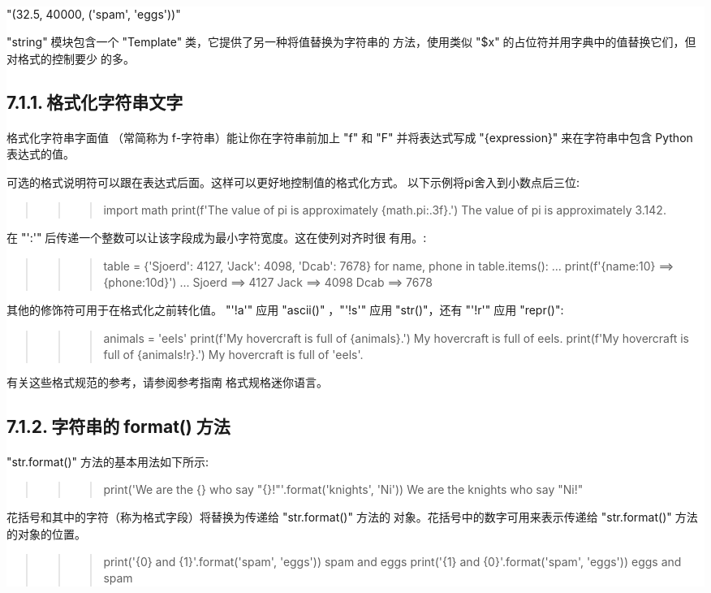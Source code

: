    "(32.5, 40000, ('spam', 'eggs'))"

"string" 模块包含一个 "Template" 类，它提供了另一种将值替换为字符串的
方法，使用类似 "$x" 的占位符并用字典中的值替换它们，但对格式的控制要少
的多。


7.1.1. 格式化字符串文字
-----------------------

格式化字符串字面值 （常简称为 f-字符串）能让你在字符串前加上 "f" 和
"F" 并将表达式写成 "{expression}" 来在字符串中包含 Python 表达式的值。

可选的格式说明符可以跟在表达式后面。这样可以更好地控制值的格式化方式。
以下示例将pi舍入到小数点后三位:

   >>> import math
   >>> print(f'The value of pi is approximately {math.pi:.3f}.')
   The value of pi is approximately 3.142.

在 "':'" 后传递一个整数可以让该字段成为最小字符宽度。这在使列对齐时很
有用。:

   >>> table = {'Sjoerd': 4127, 'Jack': 4098, 'Dcab': 7678}
   >>> for name, phone in table.items():
   ...     print(f'{name:10} ==> {phone:10d}')
   ...
   Sjoerd     ==>       4127
   Jack       ==>       4098
   Dcab       ==>       7678

其他的修饰符可用于在格式化之前转化值。 "'!a'" 应用 "ascii()" ，"'!s'"
应用 "str()"，还有 "'!r'" 应用 "repr()":

   >>> animals = 'eels'
   >>> print(f'My hovercraft is full of {animals}.')
   My hovercraft is full of eels.
   >>> print(f'My hovercraft is full of {animals!r}.')
   My hovercraft is full of 'eels'.

有关这些格式规范的参考，请参阅参考指南 格式规格迷你语言。


7.1.2. 字符串的 format() 方法
-----------------------------

"str.format()" 方法的基本用法如下所示:

   >>> print('We are the {} who say "{}!"'.format('knights', 'Ni'))
   We are the knights who say "Ni!"

花括号和其中的字符（称为格式字段）将替换为传递给 "str.format()" 方法的
对象。花括号中的数字可用来表示传递给 "str.format()" 方法的对象的位置。

   >>> print('{0} and {1}'.format('spam', 'eggs'))
   spam and eggs
   >>> print('{1} and {0}'.format('spam', 'eggs'))
   eggs and spam
